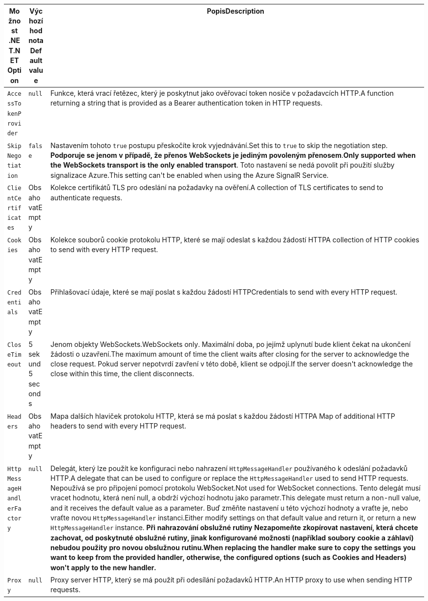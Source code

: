 | <span data-ttu-id="6e8d5-296">Možnost .NET</span><span class="sxs-lookup"><span data-stu-id="6e8d5-296">.NET Option</span></span> |  <span data-ttu-id="6e8d5-297">Výchozí hodnota</span><span class="sxs-lookup"><span data-stu-id="6e8d5-297">Default value</span></span> | <span data-ttu-id="6e8d5-298">Popis</span><span class="sxs-lookup"><span data-stu-id="6e8d5-298">Description</span></span> |
| ----------- | -------------- | ----------- |
| `AccessTokenProvider` | `null` | <span data-ttu-id="6e8d5-299">Funkce, která vrací řetězec, který je poskytnut jako ověřovací token nosiče v požadavcích HTTP.</span><span class="sxs-lookup"><span data-stu-id="6e8d5-299">A function returning a string that is provided as a Bearer authentication token in HTTP requests.</span></span> |
| `SkipNegotiation` | `false` | <span data-ttu-id="6e8d5-300">Nastavením tohoto `true` postupu přeskočíte krok vyjednávání.</span><span class="sxs-lookup"><span data-stu-id="6e8d5-300">Set this to `true` to skip the negotiation step.</span></span> <span data-ttu-id="6e8d5-301">**Podporuje se jenom v případě, že přenos WebSockets je jediným povoleným přenosem**.</span><span class="sxs-lookup"><span data-stu-id="6e8d5-301">**Only supported when the WebSockets transport is the only enabled transport**.</span></span> <span data-ttu-id="6e8d5-302">Toto nastavení se nedá povolit při použití služby signalizace Azure.</span><span class="sxs-lookup"><span data-stu-id="6e8d5-302">This setting can't be enabled when using the Azure SignalR Service.</span></span> |
| `ClientCertificates` | <span data-ttu-id="6e8d5-303">Obsahovat</span><span class="sxs-lookup"><span data-stu-id="6e8d5-303">Empty</span></span> | <span data-ttu-id="6e8d5-304">Kolekce certifikátů TLS pro odeslání na požadavky na ověření.</span><span class="sxs-lookup"><span data-stu-id="6e8d5-304">A collection of TLS certificates to send to authenticate requests.</span></span> |
| `Cookies` | <span data-ttu-id="6e8d5-305">Obsahovat</span><span class="sxs-lookup"><span data-stu-id="6e8d5-305">Empty</span></span> | <span data-ttu-id="6e8d5-306">Kolekce souborů cookie protokolu HTTP, které se mají odeslat s každou žádostí HTTP</span><span class="sxs-lookup"><span data-stu-id="6e8d5-306">A collection of HTTP cookies to send with every HTTP request.</span></span> |
| `Credentials` | <span data-ttu-id="6e8d5-307">Obsahovat</span><span class="sxs-lookup"><span data-stu-id="6e8d5-307">Empty</span></span> | <span data-ttu-id="6e8d5-308">Přihlašovací údaje, které se mají poslat s každou žádostí HTTP</span><span class="sxs-lookup"><span data-stu-id="6e8d5-308">Credentials to send with every HTTP request.</span></span> |
| `CloseTimeout` | <span data-ttu-id="6e8d5-309">5 sekund</span><span class="sxs-lookup"><span data-stu-id="6e8d5-309">5 seconds</span></span> | <span data-ttu-id="6e8d5-310">Jenom objekty WebSockets.</span><span class="sxs-lookup"><span data-stu-id="6e8d5-310">WebSockets only.</span></span> <span data-ttu-id="6e8d5-311">Maximální doba, po jejímž uplynutí bude klient čekat na ukončení žádosti o uzavření.</span><span class="sxs-lookup"><span data-stu-id="6e8d5-311">The maximum amount of time the client waits after closing for the server to acknowledge the close request.</span></span> <span data-ttu-id="6e8d5-312">Pokud server nepotvrdí zavření v této době, klient se odpojí.</span><span class="sxs-lookup"><span data-stu-id="6e8d5-312">If the server doesn't acknowledge the close within this time, the client disconnects.</span></span> |
| `Headers` | <span data-ttu-id="6e8d5-313">Obsahovat</span><span class="sxs-lookup"><span data-stu-id="6e8d5-313">Empty</span></span> | <span data-ttu-id="6e8d5-314">Mapa dalších hlaviček protokolu HTTP, která se má poslat s každou žádostí HTTP</span><span class="sxs-lookup"><span data-stu-id="6e8d5-314">A Map of additional HTTP headers to send with every HTTP request.</span></span> |
| `HttpMessageHandlerFactory` | `null` | <span data-ttu-id="6e8d5-315">Delegát, který lze použít ke konfiguraci nebo nahrazení `HttpMessageHandler` používaného k odeslání požadavků HTTP.</span><span class="sxs-lookup"><span data-stu-id="6e8d5-315">A delegate that can be used to configure or replace the `HttpMessageHandler` used to send HTTP requests.</span></span> <span data-ttu-id="6e8d5-316">Nepoužívá se pro připojení pomocí protokolu WebSocket.</span><span class="sxs-lookup"><span data-stu-id="6e8d5-316">Not used for WebSocket connections.</span></span> <span data-ttu-id="6e8d5-317">Tento delegát musí vracet hodnotu, která není null, a obdrží výchozí hodnotu jako parametr.</span><span class="sxs-lookup"><span data-stu-id="6e8d5-317">This delegate must return a non-null value, and it receives the default value as a parameter.</span></span> <span data-ttu-id="6e8d5-318">Buď změňte nastavení u této výchozí hodnoty a vraťte je, nebo vraťte novou `HttpMessageHandler` instanci.</span><span class="sxs-lookup"><span data-stu-id="6e8d5-318">Either modify settings on that default value and return it, or return a new `HttpMessageHandler` instance.</span></span> <span data-ttu-id="6e8d5-319">**Při nahrazování obslužné rutiny Nezapomeňte zkopírovat nastavení, která chcete zachovat, od poskytnuté obslužné rutiny, jinak konfigurované možnosti (například soubory cookie a záhlaví) nebudou použity pro novou obslužnou rutinu.**</span><span class="sxs-lookup"><span data-stu-id="6e8d5-319">**When replacing the handler make sure to copy the settings you want to keep from the provided handler, otherwise, the configured options (such as Cookies and Headers) won't apply to the new handler.**</span></span> |
| `Proxy` | `null` | <span data-ttu-id="6e8d5-320">Proxy server HTTP, který se má použít při odesílání požadavků HTTP.</span><span class="sxs-lookup"><span data-stu-id="6e8d5-320">An HTTP proxy to use when sending HTTP requests.</span></span> |